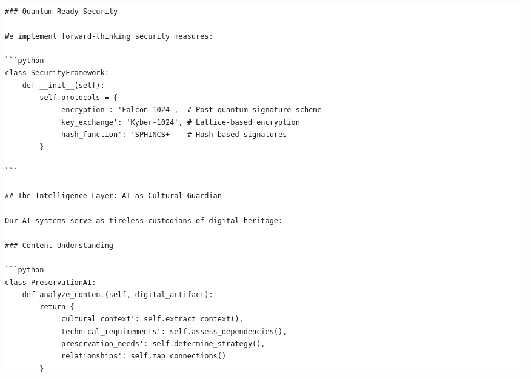     ### Quantum-Ready Security
    
    We implement forward-thinking security measures:
    
    ```python
    class SecurityFramework:
        def __init__(self):
            self.protocols = {
                'encryption': 'Falcon-1024',  # Post-quantum signature scheme
                'key_exchange': 'Kyber-1024', # Lattice-based encryption
                'hash_function': 'SPHINCS+'   # Hash-based signatures
            }
    
    ```
    
    ## The Intelligence Layer: AI as Cultural Guardian
    
    Our AI systems serve as tireless custodians of digital heritage:
    
    ### Content Understanding
    
    ```python
    class PreservationAI:
        def analyze_content(self, digital_artifact):
            return {
                'cultural_context': self.extract_context(),
                'technical_requirements': self.assess_dependencies(),
                'preservation_needs': self.determine_strategy(),
                'relationships': self.map_connections()
            }
    
